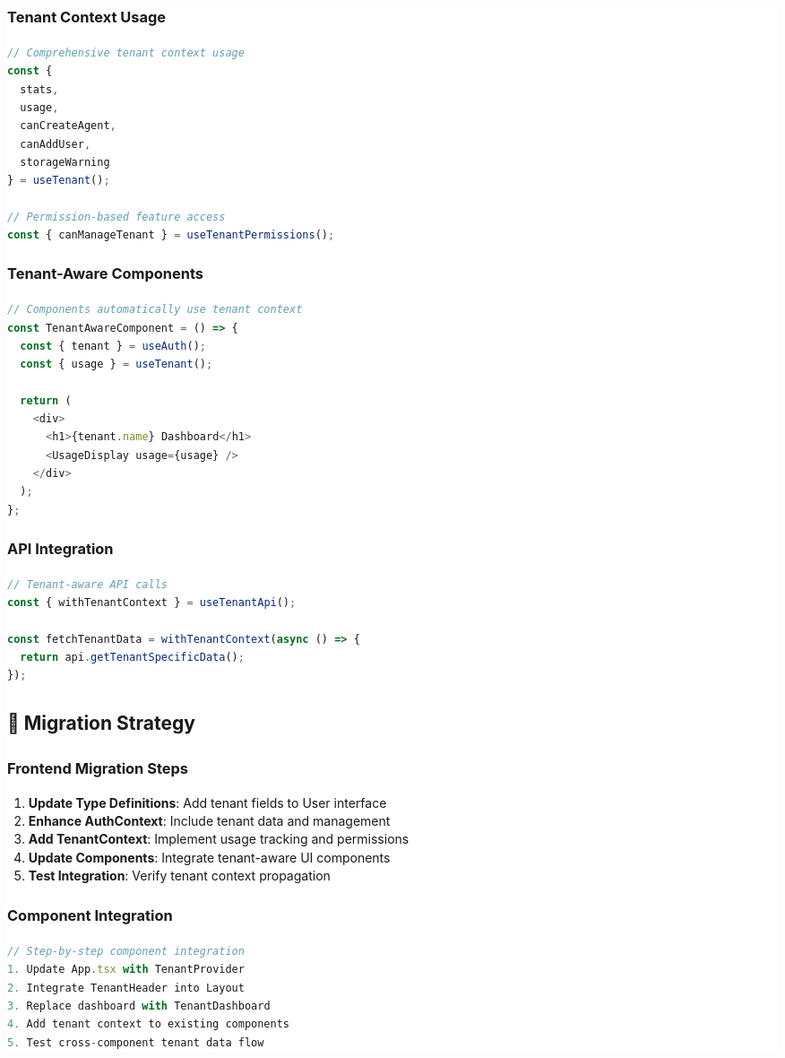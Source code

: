 ### **Tenant Context Usage**
```typescript
// Comprehensive tenant context usage
const { 
  stats, 
  usage, 
  canCreateAgent, 
  canAddUser, 
  storageWarning 
} = useTenant();

// Permission-based feature access
const { canManageTenant } = useTenantPermissions();
```

### **Tenant-Aware Components**
```typescript
// Components automatically use tenant context
const TenantAwareComponent = () => {
  const { tenant } = useAuth();
  const { usage } = useTenant();
  
  return (
    <div>
      <h1>{tenant.name} Dashboard</h1>
      <UsageDisplay usage={usage} />
    </div>
  );
};
```

### **API Integration**
```typescript
// Tenant-aware API calls
const { withTenantContext } = useTenantApi();

const fetchTenantData = withTenantContext(async () => {
  return api.getTenantSpecificData();
});
```

## 🔄 Migration Strategy

### **Frontend Migration Steps**
1. **Update Type Definitions**: Add tenant fields to User interface
2. **Enhance AuthContext**: Include tenant data and management
3. **Add TenantContext**: Implement usage tracking and permissions
4. **Update Components**: Integrate tenant-aware UI components
5. **Test Integration**: Verify tenant context propagation

### **Component Integration**
```typescript
// Step-by-step component integration
1. Update App.tsx with TenantProvider
2. Integrate TenantHeader into Layout
3. Replace dashboard with TenantDashboard
4. Add tenant context to existing components
5. Test cross-component tenant data flow
```
